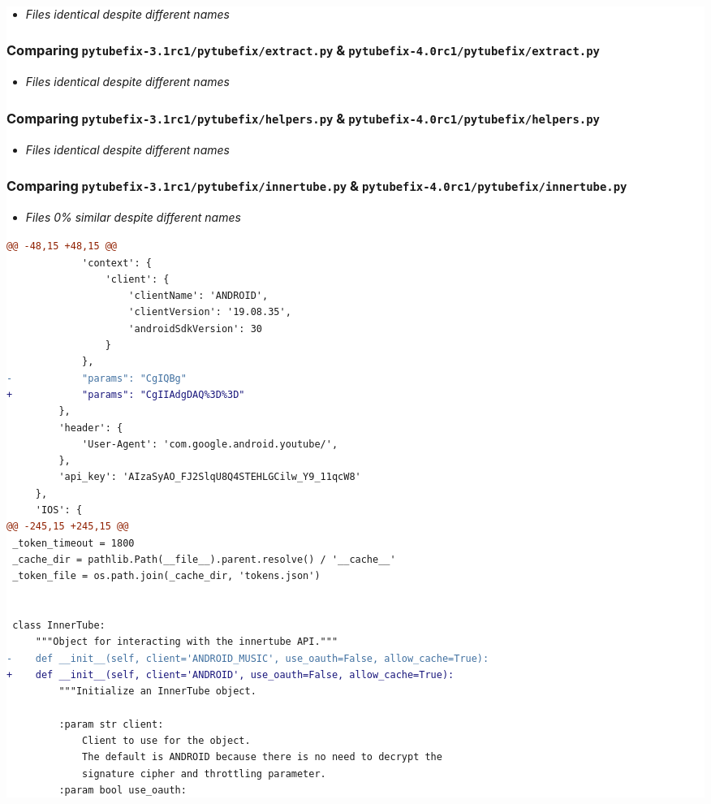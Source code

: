  * *Files identical despite different names*

### Comparing `pytubefix-3.1rc1/pytubefix/extract.py` & `pytubefix-4.0rc1/pytubefix/extract.py`

 * *Files identical despite different names*

### Comparing `pytubefix-3.1rc1/pytubefix/helpers.py` & `pytubefix-4.0rc1/pytubefix/helpers.py`

 * *Files identical despite different names*

### Comparing `pytubefix-3.1rc1/pytubefix/innertube.py` & `pytubefix-4.0rc1/pytubefix/innertube.py`

 * *Files 0% similar despite different names*

```diff
@@ -48,15 +48,15 @@
             'context': {
                 'client': {
                     'clientName': 'ANDROID',
                     'clientVersion': '19.08.35',
                     'androidSdkVersion': 30
                 }
             },
-            "params": "CgIQBg"
+            "params": "CgIIAdgDAQ%3D%3D"
         },
         'header': {
             'User-Agent': 'com.google.android.youtube/',
         },
         'api_key': 'AIzaSyAO_FJ2SlqU8Q4STEHLGCilw_Y9_11qcW8'
     },
     'IOS': {
@@ -245,15 +245,15 @@
 _token_timeout = 1800
 _cache_dir = pathlib.Path(__file__).parent.resolve() / '__cache__'
 _token_file = os.path.join(_cache_dir, 'tokens.json')
 
 
 class InnerTube:
     """Object for interacting with the innertube API."""
-    def __init__(self, client='ANDROID_MUSIC', use_oauth=False, allow_cache=True):
+    def __init__(self, client='ANDROID', use_oauth=False, allow_cache=True):
         """Initialize an InnerTube object.
 
         :param str client:
             Client to use for the object.
             The default is ANDROID because there is no need to decrypt the
             signature cipher and throttling parameter.
         :param bool use_oauth:
```
